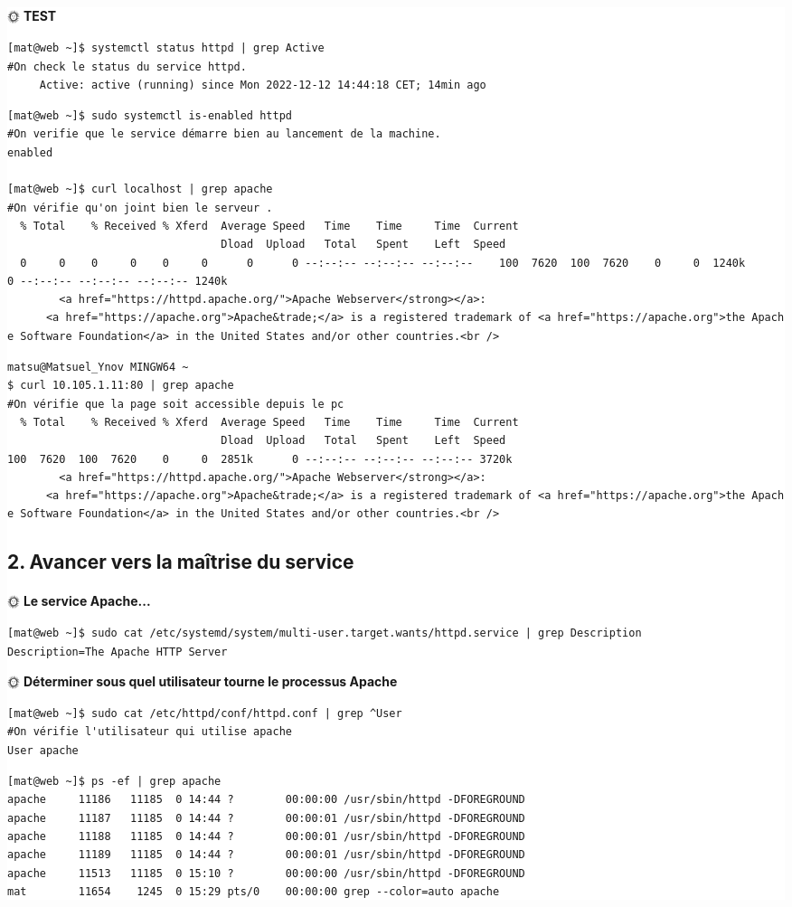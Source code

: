 🌞 **TEST**

```
[mat@web ~]$ systemctl status httpd | grep Active
#On check le status du service httpd.
     Active: active (running) since Mon 2022-12-12 14:44:18 CET; 14min ago
```

```
[mat@web ~]$ sudo systemctl is-enabled httpd
#On verifie que le service démarre bien au lancement de la machine.
enabled

[mat@web ~]$ curl localhost | grep apache
#On vérifie qu'on joint bien le serveur .
  % Total    % Received % Xferd  Average Speed   Time    Time     Time  Current
                                 Dload  Upload   Total   Spent    Left  Speed
  0     0    0     0    0     0      0      0 --:--:-- --:--:-- --:--:--    100  7620  100  7620    0     0  1240k      0 --:--:-- --:--:-- --:--:-- 1240k
        <a href="https://httpd.apache.org/">Apache Webserver</strong></a>:
      <a href="https://apache.org">Apache&trade;</a> is a registered trademark of <a href="https://apache.org">the Apache Software Foundation</a> in the United States and/or other countries.<br />
```

```
matsu@Matsuel_Ynov MINGW64 ~
$ curl 10.105.1.11:80 | grep apache
#On vérifie que la page soit accessible depuis le pc
  % Total    % Received % Xferd  Average Speed   Time    Time     Time  Current
                                 Dload  Upload   Total   Spent    Left  Speed
100  7620  100  7620    0     0  2851k      0 --:--:-- --:--:-- --:--:-- 3720k
        <a href="https://httpd.apache.org/">Apache Webserver</strong></a>:
      <a href="https://apache.org">Apache&trade;</a> is a registered trademark of <a href="https://apache.org">the Apache Software Foundation</a> in the United States and/or other countries.<br />

```

## 2. Avancer vers la maîtrise du service

🌞 **Le service Apache...**

```
[mat@web ~]$ sudo cat /etc/systemd/system/multi-user.target.wants/httpd.service | grep Description
Description=The Apache HTTP Server
```

🌞 **Déterminer sous quel utilisateur tourne le processus Apache**

```
[mat@web ~]$ sudo cat /etc/httpd/conf/httpd.conf | grep ^User
#On vérifie l'utilisateur qui utilise apache
User apache
```

```
[mat@web ~]$ ps -ef | grep apache
apache     11186   11185  0 14:44 ?        00:00:00 /usr/sbin/httpd -DFOREGROUND
apache     11187   11185  0 14:44 ?        00:00:01 /usr/sbin/httpd -DFOREGROUND
apache     11188   11185  0 14:44 ?        00:00:01 /usr/sbin/httpd -DFOREGROUND
apache     11189   11185  0 14:44 ?        00:00:01 /usr/sbin/httpd -DFOREGROUND
apache     11513   11185  0 15:10 ?        00:00:00 /usr/sbin/httpd -DFOREGROUND
mat        11654    1245  0 15:29 pts/0    00:00:00 grep --color=auto apache
```

